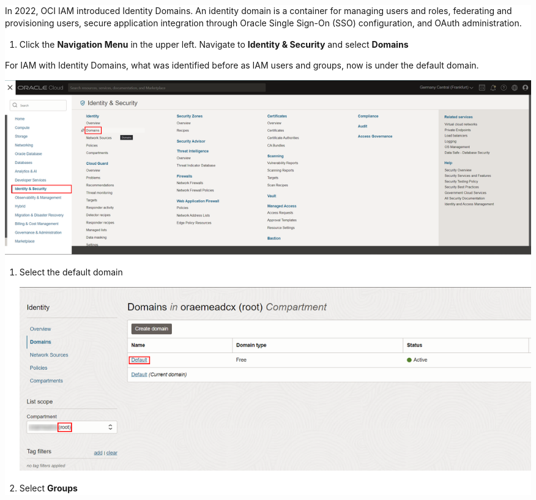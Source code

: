 In 2022, OCI IAM introduced Identity Domains. An identity domain is a container for managing users and roles, federating and provisioning users, secure application integration through Oracle Single Sign-On (SSO) configuration, and OAuth administration.

1. Click the **Navigation Menu** in the upper left. Navigate to **Identity & Security** and select **Domains**

For IAM with Identity Domains, what was identified before as IAM users and groups, now is under the default domain.

   ![Navigate to Domains](images/id-domains.png)

1. Select the default domain

   ![Select the Default Domain](images/id-domains-default.png)

1. Select **Groups**
